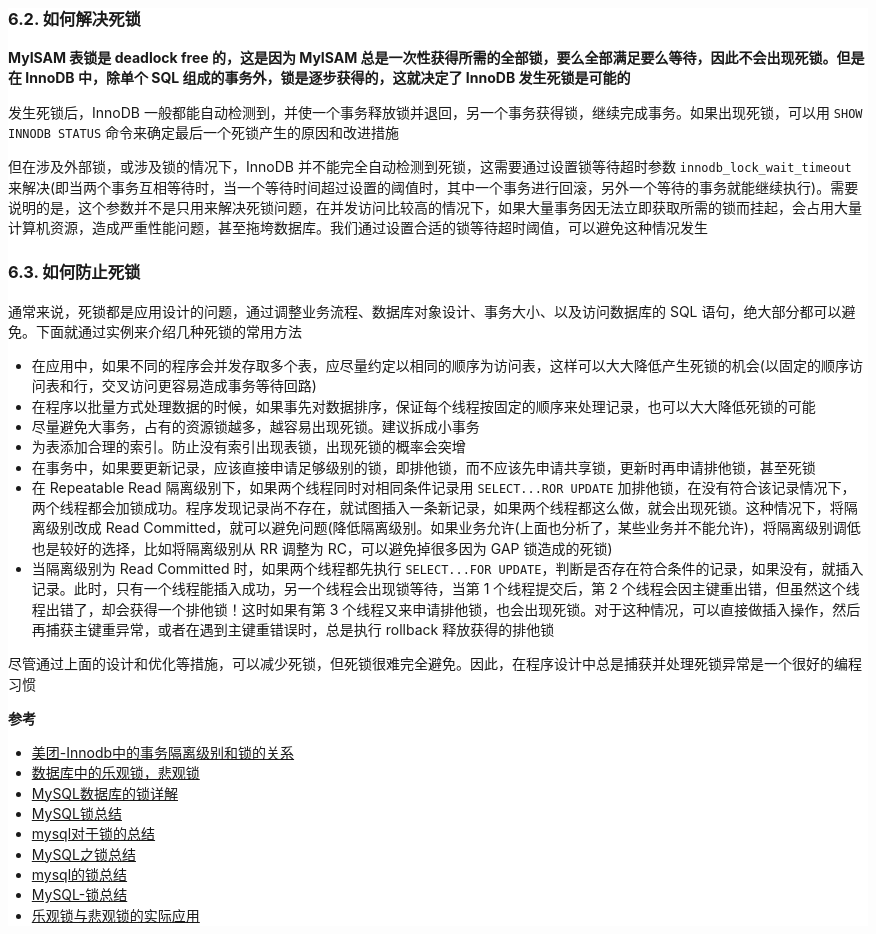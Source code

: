### 6.2. 如何解决死锁

**MyISAM 表锁是 deadlock free 的，这是因为 MyISAM 总是一次性获得所需的全部锁，要么全部满足要么等待，因此不会出现死锁。但是在  InnoDB 中，除单个 SQL 组成的事务外，锁是逐步获得的，这就决定了 InnoDB 发生死锁是可能的**

发生死锁后，InnoDB 一般都能自动检测到，并使一个事务释放锁并退回，另一个事务获得锁，继续完成事务。如果出现死锁，可以用 `SHOW INNODB STATUS` 命令来确定最后一个死锁产生的原因和改进措施

但在涉及外部锁，或涉及锁的情况下，InnoDB 并不能完全自动检测到死锁，这需要通过设置锁等待超时参数 `innodb_lock_wait_timeout` 来解决(即当两个事务互相等待时，当一个等待时间超过设置的阈值时，其中一个事务进行回滚，另外一个等待的事务就能继续执行)。需要说明的是，这个参数并不是只用来解决死锁问题，在并发访问比较高的情况下，如果大量事务因无法立即获取所需的锁而挂起，会占用大量计算机资源，造成严重性能问题，甚至拖垮数据库。我们通过设置合适的锁等待超时阈值，可以避免这种情况发生

### 6.3. 如何防止死锁

通常来说，死锁都是应用设计的问题，通过调整业务流程、数据库对象设计、事务大小、以及访问数据库的 SQL 语句，绝大部分都可以避免。下面就通过实例来介绍几种死锁的常用方法

* 在应用中，如果不同的程序会并发存取多个表，应尽量约定以相同的顺序为访问表，这样可以大大降低产生死锁的机会(以固定的顺序访问表和行，交叉访问更容易造成事务等待回路)
* 在程序以批量方式处理数据的时候，如果事先对数据排序，保证每个线程按固定的顺序来处理记录，也可以大大降低死锁的可能
* 尽量避免大事务，占有的资源锁越多，越容易出现死锁。建议拆成小事务
* 为表添加合理的索引。防止没有索引出现表锁，出现死锁的概率会突增
* 在事务中，如果要更新记录，应该直接申请足够级别的锁，即排他锁，而不应该先申请共享锁，更新时再申请排他锁，甚至死锁
* 在 Repeatable Read 隔离级别下，如果两个线程同时对相同条件记录用 `SELECT...ROR UPDATE` 加排他锁，在没有符合该记录情况下，两个线程都会加锁成功。程序发现记录尚不存在，就试图插入一条新记录，如果两个线程都这么做，就会出现死锁。这种情况下，将隔离级别改成  Read Committed，就可以避免问题(降低隔离级别。如果业务允许(上面也分析了，某些业务并不能允许)，将隔离级别调低也是较好的选择，比如将隔离级别从 RR 调整为 RC，可以避免掉很多因为 GAP 锁造成的死锁)
* 当隔离级别为 Read Committed 时，如果两个线程都先执行 `SELECT...FOR UPDATE`，判断是否存在符合条件的记录，如果没有，就插入记录。此时，只有一个线程能插入成功，另一个线程会出现锁等待，当第 1 个线程提交后，第 2 个线程会因主键重出错，但虽然这个线程出错了，却会获得一个排他锁！这时如果有第 3 个线程又来申请排他锁，也会出现死锁。对于这种情况，可以直接做插入操作，然后再捕获主键重异常，或者在遇到主键重错误时，总是执行 rollback 释放获得的排他锁

尽管通过上面的设计和优化等措施，可以减少死锁，但死锁很难完全避免。因此，在程序设计中总是捕获并处理死锁异常是一个很好的编程习惯

**参考**

* [美团-Innodb中的事务隔离级别和锁的关系](https://tech.meituan.com/2014/08/20/innodb-lock.html)
* [数据库中的乐观锁，悲观锁](https://blog.csdn.net/qq_42765168/article/details/81514481)
* [MySQL数据库的锁详解](https://www.cnblogs.com/paul8339/p/9936005.html)
* [MySQL锁总结](https://www.cnblogs.com/zero-gg/p/8576039.html)
* [mysql对于锁的总结](https://blog.csdn.net/qq_41656259/article/details/82843042)
* [MySQL之锁总结](https://www.jianshu.com/p/16f71cec5a03)
* [mysql的锁总结](https://blog.csdn.net/u013982101/article/details/78504601)
* [MySQL-锁总结](https://segmentfault.com/a/1190000020592107)
* [乐观锁与悲观锁的实际应用](https://crossoverjie.top/%2F2017%2F07%2F09%2FSSM15%2F)